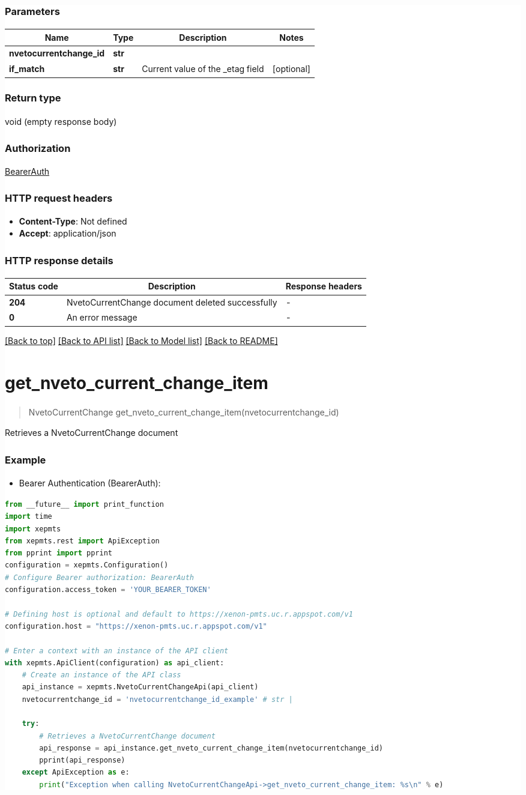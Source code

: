 ### Parameters

Name | Type | Description  | Notes
------------- | ------------- | ------------- | -------------
 **nvetocurrentchange_id** | **str**|  | 
 **if_match** | **str**| Current value of the _etag field | [optional] 

### Return type

void (empty response body)

### Authorization

[BearerAuth](../README.md#BearerAuth)

### HTTP request headers

 - **Content-Type**: Not defined
 - **Accept**: application/json

### HTTP response details
| Status code | Description | Response headers |
|-------------|-------------|------------------|
**204** | NvetoCurrentChange document deleted successfully |  -  |
**0** | An error message |  -  |

[[Back to top]](#) [[Back to API list]](../README.md#documentation-for-api-endpoints) [[Back to Model list]](../README.md#documentation-for-models) [[Back to README]](../README.md)

# **get_nveto_current_change_item**
> NvetoCurrentChange get_nveto_current_change_item(nvetocurrentchange_id)

Retrieves a NvetoCurrentChange document

### Example

* Bearer Authentication (BearerAuth):
```python
from __future__ import print_function
import time
import xepmts
from xepmts.rest import ApiException
from pprint import pprint
configuration = xepmts.Configuration()
# Configure Bearer authorization: BearerAuth
configuration.access_token = 'YOUR_BEARER_TOKEN'

# Defining host is optional and default to https://xenon-pmts.uc.r.appspot.com/v1
configuration.host = "https://xenon-pmts.uc.r.appspot.com/v1"

# Enter a context with an instance of the API client
with xepmts.ApiClient(configuration) as api_client:
    # Create an instance of the API class
    api_instance = xepmts.NvetoCurrentChangeApi(api_client)
    nvetocurrentchange_id = 'nvetocurrentchange_id_example' # str | 

    try:
        # Retrieves a NvetoCurrentChange document
        api_response = api_instance.get_nveto_current_change_item(nvetocurrentchange_id)
        pprint(api_response)
    except ApiException as e:
        print("Exception when calling NvetoCurrentChangeApi->get_nveto_current_change_item: %s\n" % e)
```
